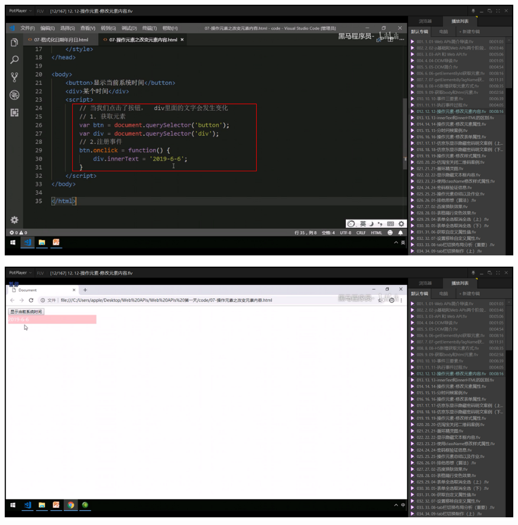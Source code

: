 

![image-20200428143026153](DOM、BOM基础.assets/image-20200428143026153.png)



![image-20200428143044925](DOM、BOM基础.assets/image-20200428143044925.png)



